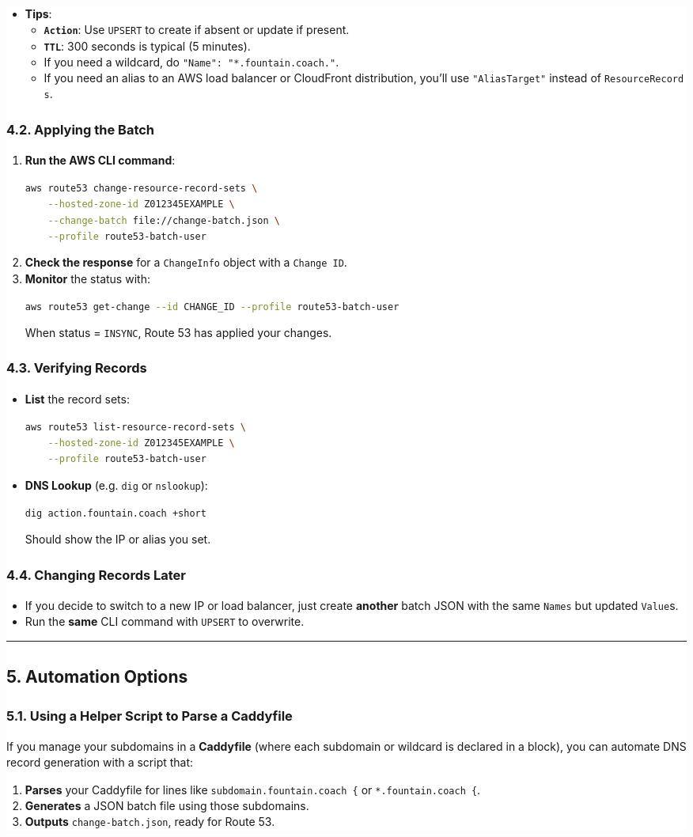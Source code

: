 - **Tips**:
  - **`Action`**: Use `UPSERT` to create if absent or update if present.  
  - **`TTL`**: 300 seconds is typical (5 minutes).  
  - If you need a wildcard, do `"Name": "*.fountain.coach."`.  
  - If you need an alias to an AWS load balancer or CloudFront distribution, you’ll use `"AliasTarget"` instead of `ResourceRecords`.

### **4.2. Applying the Batch**

1. **Run the AWS CLI command**:
   ```bash
   aws route53 change-resource-record-sets \
       --hosted-zone-id Z012345EXAMPLE \
       --change-batch file://change-batch.json \
       --profile route53-batch-user
   ```
2. **Check the response** for a `ChangeInfo` object with a `Change ID`.
3. **Monitor** the status with:
   ```bash
   aws route53 get-change --id CHANGE_ID --profile route53-batch-user
   ```
   When status = `INSYNC`, Route 53 has applied your changes.

### **4.3. Verifying Records**

- **List** the record sets:
  ```bash
  aws route53 list-resource-record-sets \
      --hosted-zone-id Z012345EXAMPLE \
      --profile route53-batch-user
  ```
- **DNS Lookup** (e.g. `dig` or `nslookup`):
  ```bash
  dig action.fountain.coach +short
  ```
  Should show the IP or alias you set.

### **4.4. Changing Records Later**

- If you decide to switch to a new IP or load balancer, just create **another** batch JSON with the same `Names` but updated `Value`s.  
- Run the **same** CLI command with `UPSERT` to overwrite.  

---

## **5. Automation Options**

### **5.1. Using a Helper Script to Parse a Caddyfile**

If you manage your subdomains in a **Caddyfile** (where each subdomain or wildcard is declared in a block), you can automate DNS record generation with a script that:

1. **Parses** your Caddyfile for lines like `subdomain.fountain.coach {` or `*.fountain.coach {`.  
2. **Generates** a JSON batch file using those subdomains.  
3. **Outputs** `change-batch.json`, ready for Route 53.
